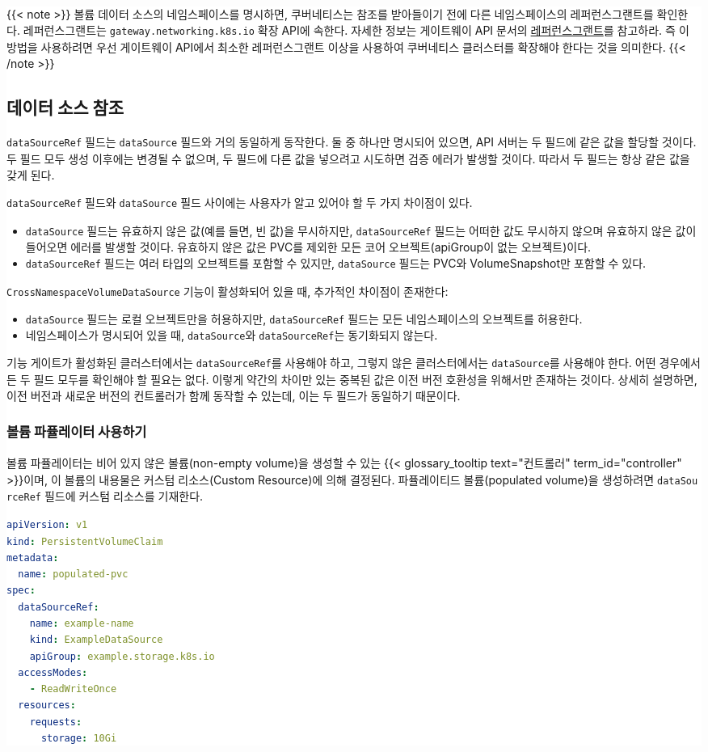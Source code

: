 {{< note >}}
볼륨 데이터 소스의 네임스페이스를 명시하면, 쿠버네티스는
참조를 받아들이기 전에 다른 네임스페이스의 레퍼런스그랜트를 확인한다.
레퍼런스그랜트는 `gateway.networking.k8s.io` 확장 API에 속한다.
자세한 정보는 게이트웨이 API 문서의 
[레퍼런스그랜트](https://gateway-api.sigs.k8s.io/api-types/referencegrant/)를 참고하라.
즉 이 방법을 사용하려면 우선 게이트웨이 API에서 최소한 레퍼런스그랜트 이상을 사용하여
쿠버네티스 클러스터를 확장해야 한다는 것을 의미한다.
{{< /note >}}

## 데이터 소스 참조

`dataSourceRef` 필드는 `dataSource` 필드와 거의 동일하게 동작한다. 
둘 중 하나만 명시되어 있으면, API 서버는 두 필드에 같은 값을 할당할 것이다. 
두 필드 모두 생성 이후에는 변경될 수 없으며, 
두 필드에 다른 값을 넣으려고 시도하면 검증 에러가 발생할 것이다. 
따라서 두 필드는 항상 같은 값을 갖게 된다.

`dataSourceRef` 필드와 `dataSource` 필드 사이에는 
사용자가 알고 있어야 할 두 가지 차이점이 있다.

* `dataSource` 필드는 유효하지 않은 값(예를 들면, 빈 값)을 무시하지만, 
  `dataSourceRef` 필드는 어떠한 값도 무시하지 않으며 유효하지 않은 값이 들어오면 에러를 발생할 것이다. 
  유효하지 않은 값은 PVC를 제외한 모든 코어 오브젝트(apiGroup이 없는 오브젝트)이다.
* `dataSourceRef` 필드는 여러 타입의 오브젝트를 포함할 수 있지만, `dataSource` 필드는 
  PVC와 VolumeSnapshot만 포함할 수 있다.

`CrossNamespaceVolumeDataSource` 기능이 활성화되어 있을 때, 추가적인 차이점이 존재한다:

* `dataSource` 필드는 로컬 오브젝트만을 허용하지만, 
  `dataSourceRef` 필드는 모든 네임스페이스의 오브젝트를 허용한다.
* 네임스페이스가 명시되어 있을 때, `dataSource`와 `dataSourceRef`는 동기화되지 않는다.

기능 게이트가 활성화된 클러스터에서는 `dataSourceRef`를 사용해야 하고, 그렇지 않은 
클러스터에서는 `dataSource`를 사용해야 한다. 어떤 경우에서든 두 필드 모두를 확인해야 
할 필요는 없다. 이렇게 약간의 차이만 있는 중복된 값은 이전 버전 호환성을 위해서만 
존재하는 것이다. 상세히 설명하면, 이전 버전과 새로운 버전의 컨트롤러가 함께 동작할 
수 있는데, 이는 두 필드가 동일하기 때문이다.

### 볼륨 파퓰레이터 사용하기

볼륨 파퓰레이터는 비어 있지 않은 볼륨(non-empty volume)을 생성할 수 있는 {{< glossary_tooltip text="컨트롤러" term_id="controller" >}}이며, 
이 볼륨의 내용물은 커스텀 리소스(Custom Resource)에 의해 결정된다.
파퓰레이티드 볼륨(populated volume)을 생성하려면 `dataSourceRef` 필드에 커스텀 리소스를 기재한다.

```yaml
apiVersion: v1
kind: PersistentVolumeClaim
metadata:
  name: populated-pvc
spec:
  dataSourceRef:
    name: example-name
    kind: ExampleDataSource
    apiGroup: example.storage.k8s.io
  accessModes:
    - ReadWriteOnce
  resources:
    requests:
      storage: 10Gi
```
